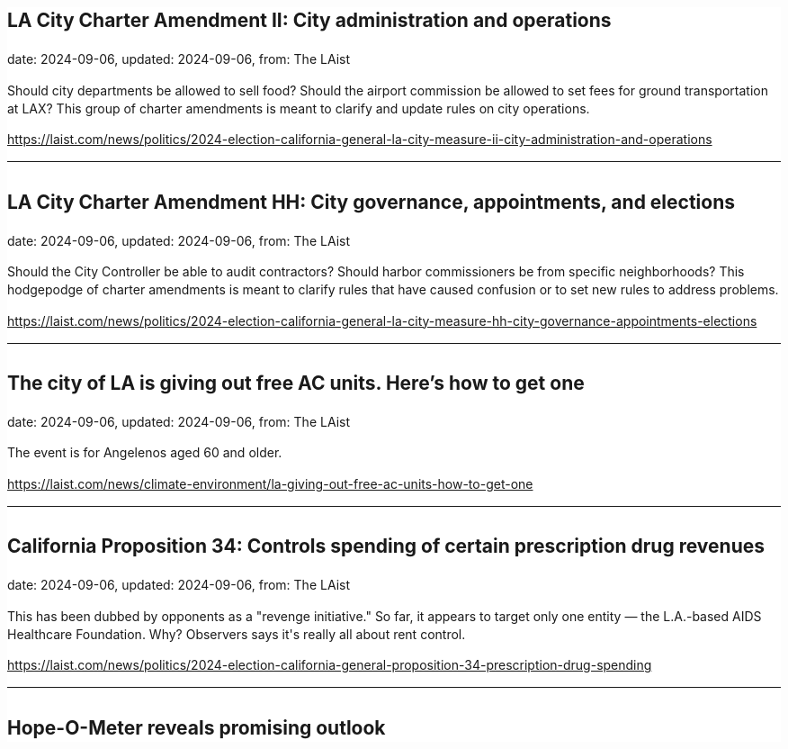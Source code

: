 
## LA City Charter Amendment II: City administration and operations

date: 2024-09-06, updated: 2024-09-06, from: The LAist

Should city departments be allowed to sell food? Should the airport commission be allowed to set fees for ground transportation at LAX? This group of charter amendments is meant to clarify and update rules on city operations. 

<https://laist.com/news/politics/2024-election-california-general-la-city-measure-ii-city-administration-and-operations>

---

## LA City Charter Amendment HH: City governance, appointments, and elections

date: 2024-09-06, updated: 2024-09-06, from: The LAist

Should the City Controller be able to audit contractors? Should harbor commissioners be from specific neighborhoods? This hodgepodge of charter amendments is meant to clarify rules that have caused confusion or to set new rules to address problems. 

<https://laist.com/news/politics/2024-election-california-general-la-city-measure-hh-city-governance-appointments-elections>

---

## The city of LA is giving out free AC units. Here’s how to get one

date: 2024-09-06, updated: 2024-09-06, from: The LAist

The event is for Angelenos aged 60 and older. 

<https://laist.com/news/climate-environment/la-giving-out-free-ac-units-how-to-get-one>

---

## California Proposition 34: Controls spending of certain prescription drug revenues

date: 2024-09-06, updated: 2024-09-06, from: The LAist

This has been dubbed by opponents as a "revenge initiative." So far, it appears to target only one entity — the L.A.-based AIDS Healthcare Foundation. Why? Observers says it's really all about rent control. 

<https://laist.com/news/politics/2024-election-california-general-proposition-34-prescription-drug-spending>

---

## Hope-O-Meter reveals promising outlook
